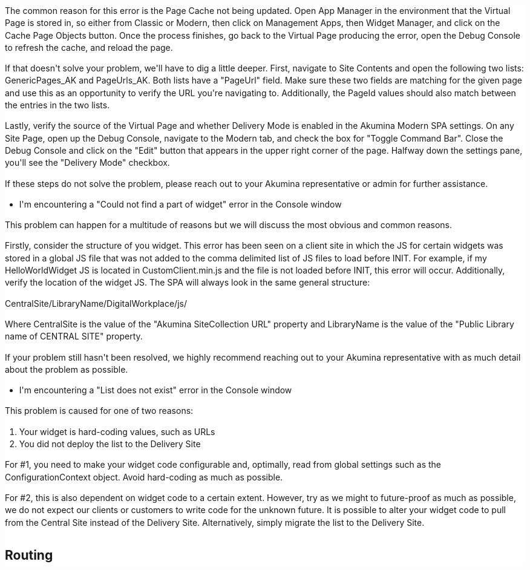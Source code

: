 The common reason for this error is the Page Cache not being updated. Open App Manager in the environment that the Virtual Page is stored in, so either from Classic or Modern, then click on Management Apps, then Widget Manager, and click on the Cache Page Objects button. Once the process finishes, go back to the Virtual Page producing the error, open the Debug Console to refresh the cache, and reload the page.

If that doesn't solve your problem, we'll have to dig a little deeper. First, navigate to Site Contents and open the following two lists: GenericPages_AK and PageUrls_AK. Both lists have a "PageUrl" field. Make sure these two fields are matching for the given page and use this as an opportunity to verify the URL you're navigating to. Additionally, the PageId values should also match between the entries in the two lists.

Lastly, verify the source of the Virtual Page and whether Delivery Mode is enabled in the Akumina Modern SPA settings. On any Site Page, open up the Debug Console, navigate to the Modern tab, and check the box for "Toggle Command Bar". Close the Debug Console and click on the "Edit" button that appears in the upper right corner of the page. Halfway down the settings pane, you'll see the "Delivery Mode" checkbox.

If these steps do not solve the problem, please reach out to your Akumina representative or admin for further assistance.

* I'm encountering a "Could not find a part of widget" error in the Console window

This problem can happen for a multitude of reasons but we will discuss the most obvious and common reasons.

Firstly, consider the structure of you widget. This error has been seen on a client site in which the JS for certain widgets was stored in a global JS file that was not added to the comma delimited list of JS files to load before INIT. For example, if my HelloWorldWidget JS is located in CustomClient.min.js and the file is not loaded before INIT, this error will occur.
Additionally, verify the location of the widget JS. The SPA will always look in the same general structure:

CentralSite/LibraryName/DigitalWorkplace/js/

Where CentralSite is the value of the "Akumina SiteCollection URL" property and LibraryName is the value of the "Public Library name of CENTRAL SITE" property.

If your problem still hasn't been resolved, we highly recommend reaching out to your Akumina representative with as much detail about the problem as possible.


* I'm encountering a "List does not exist" error in the Console window

This problem is caused for one of two reasons:

1) Your widget is hard-coding values, such as URLs
2) You did not deploy the list to the Delivery Site

For #1, you need to make your widget code configurable and, optimally, read from global settings such as the ConfigurationContext object. Avoid hard-coding as much as possible.

For #2, this is also dependent on widget code to a certain extent. However, try as we might to future-proof as much as possible, we do not expect our clients or customers to write code for the unknown future. It is possible to alter your widget code to pull from the Central Site instead of the Delivery Site. Alternatively, simply migrate the list to the Delivery Site.

## Routing
